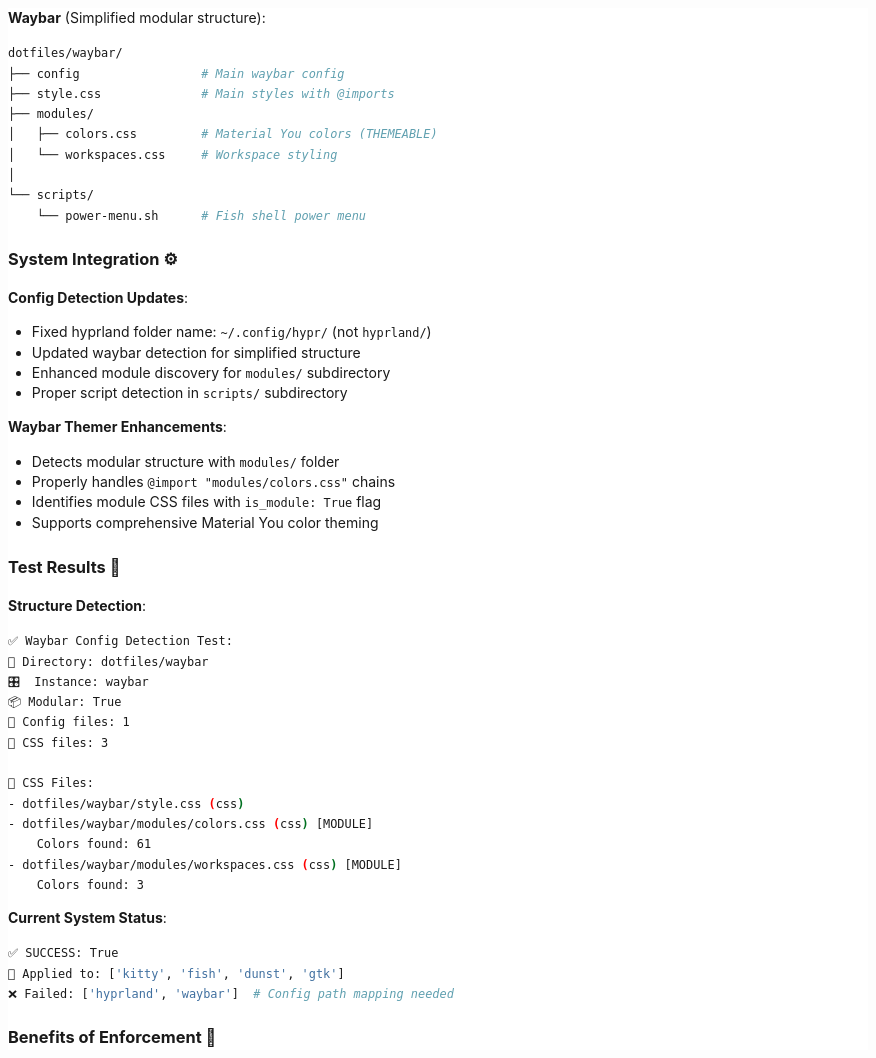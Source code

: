 **Waybar** (Simplified modular structure):
```bash
dotfiles/waybar/
├── config                 # Main waybar config
├── style.css              # Main styles with @imports
├── modules/
│   ├── colors.css         # Material You colors (THEMEABLE)
│   └── workspaces.css     # Workspace styling
│
└── scripts/
    └── power-menu.sh      # Fish shell power menu
```

### **System Integration** ⚙️

**Config Detection Updates**:
- Fixed hyprland folder name: `~/.config/hypr/` (not `hyprland/`)
- Updated waybar detection for simplified structure
- Enhanced module discovery for `modules/` subdirectory
- Proper script detection in `scripts/` subdirectory

**Waybar Themer Enhancements**:
- Detects modular structure with `modules/` folder
- Properly handles `@import "modules/colors.css"` chains
- Identifies module CSS files with `is_module: True` flag
- Supports comprehensive Material You color theming

### **Test Results** 🧪

**Structure Detection**:
```bash
✅ Waybar Config Detection Test:
📁 Directory: dotfiles/waybar  
🎛️  Instance: waybar
📦 Modular: True
📄 Config files: 1
🎨 CSS files: 3

🎨 CSS Files:
- dotfiles/waybar/style.css (css)
- dotfiles/waybar/modules/colors.css (css) [MODULE]
    Colors found: 61
- dotfiles/waybar/modules/workspaces.css (css) [MODULE] 
    Colors found: 3
```

**Current System Status**:
```bash
✅ SUCCESS: True
🎯 Applied to: ['kitty', 'fish', 'dunst', 'gtk']
❌ Failed: ['hyprland', 'waybar']  # Config path mapping needed
```

### **Benefits of Enforcement** 🚀
